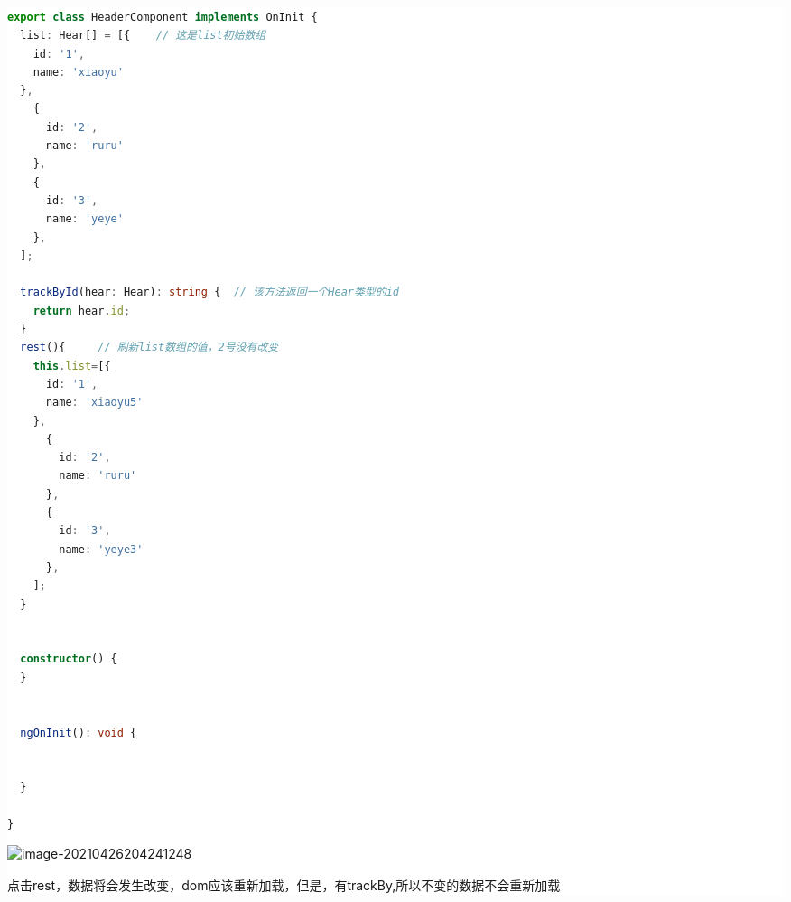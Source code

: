 ```typescript
export class HeaderComponent implements OnInit {
  list: Hear[] = [{    // 这是list初始数组
    id: '1',
    name: 'xiaoyu'
  },
    {
      id: '2',
      name: 'ruru'
    },
    {
      id: '3',
      name: 'yeye'
    },
  ];

  trackById(hear: Hear): string {  // 该方法返回一个Hear类型的id
    return hear.id;
  }
  rest(){     // 刷新list数组的值，2号没有改变
    this.list=[{
      id: '1',
      name: 'xiaoyu5'
    },
      {
        id: '2',
        name: 'ruru'
      },
      {
        id: '3',
        name: 'yeye3'
      },
    ];
  }


  constructor() {
  }


  ngOnInit(): void {


  }

}

```

![image-20210426204241248](https://gitee.com/lukexiaoasusual/images/raw/master/img/image-20210426204241248.png)

点击rest，数据将会发生改变，dom应该重新加载，但是，有trackBy,所以不变的数据不会重新加载
